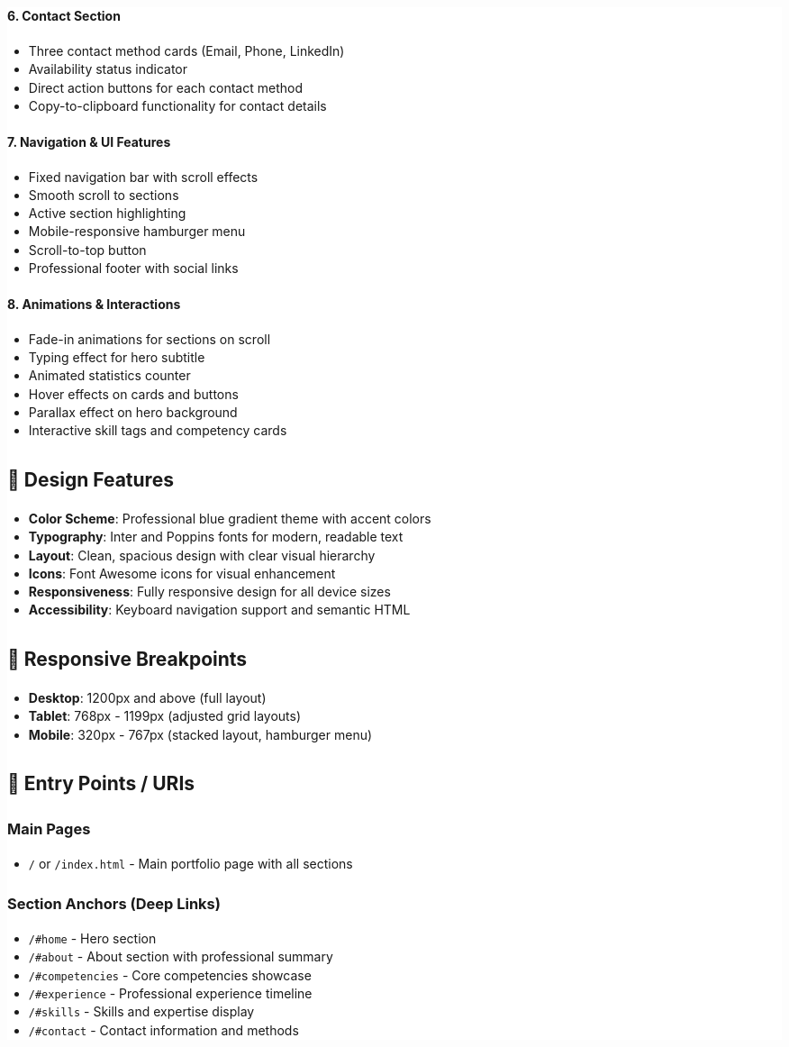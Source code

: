 #### 6. **Contact Section**
   - Three contact method cards (Email, Phone, LinkedIn)
   - Availability status indicator
   - Direct action buttons for each contact method
   - Copy-to-clipboard functionality for contact details

#### 7. **Navigation & UI Features**
   - Fixed navigation bar with scroll effects
   - Smooth scroll to sections
   - Active section highlighting
   - Mobile-responsive hamburger menu
   - Scroll-to-top button
   - Professional footer with social links

#### 8. **Animations & Interactions**
   - Fade-in animations for sections on scroll
   - Typing effect for hero subtitle
   - Animated statistics counter
   - Hover effects on cards and buttons
   - Parallax effect on hero background
   - Interactive skill tags and competency cards

## 🎨 Design Features

- **Color Scheme**: Professional blue gradient theme with accent colors
- **Typography**: Inter and Poppins fonts for modern, readable text
- **Layout**: Clean, spacious design with clear visual hierarchy
- **Icons**: Font Awesome icons for visual enhancement
- **Responsiveness**: Fully responsive design for all device sizes
- **Accessibility**: Keyboard navigation support and semantic HTML

## 📱 Responsive Breakpoints

- **Desktop**: 1200px and above (full layout)
- **Tablet**: 768px - 1199px (adjusted grid layouts)
- **Mobile**: 320px - 767px (stacked layout, hamburger menu)

## 🚀 Entry Points / URIs

### Main Pages
- `/` or `/index.html` - Main portfolio page with all sections

### Section Anchors (Deep Links)
- `/#home` - Hero section
- `/#about` - About section with professional summary
- `/#competencies` - Core competencies showcase
- `/#experience` - Professional experience timeline
- `/#skills` - Skills and expertise display
- `/#contact` - Contact information and methods
